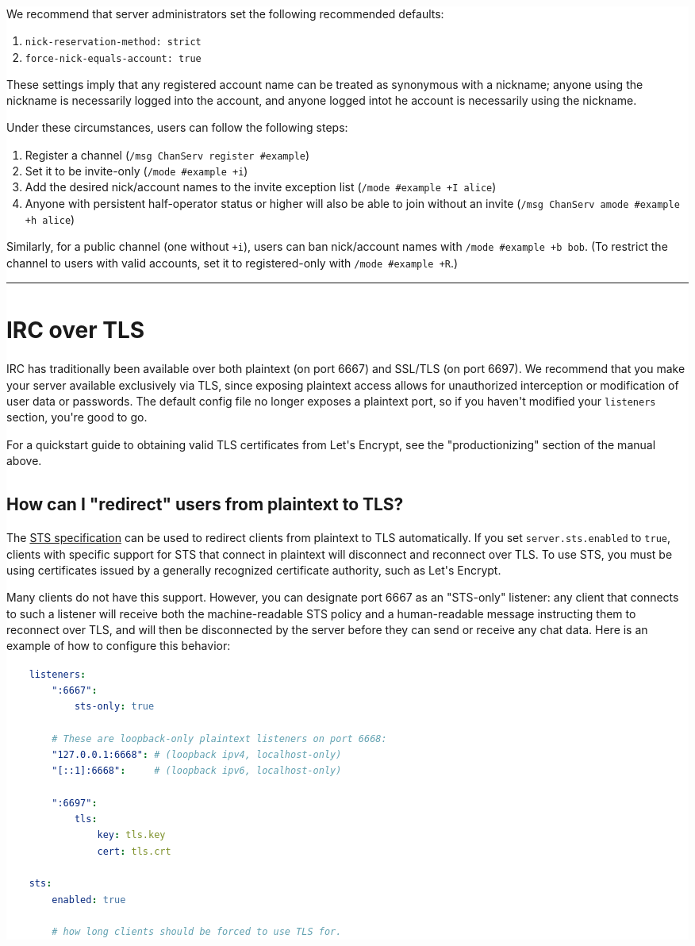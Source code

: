 We recommend that server administrators set the following recommended defaults:

1. `nick-reservation-method: strict`
1. `force-nick-equals-account: true`

These settings imply that any registered account name can be treated as synonymous with a nickname; anyone using the nickname is necessarily logged into the account, and anyone logged intot he account is necessarily using the nickname.

Under these circumstances, users can follow the following steps:

1. Register a channel (`/msg ChanServ register #example`)
1. Set it to be invite-only (`/mode #example +i`)
1. Add the desired nick/account names to the invite exception list (`/mode #example +I alice`)
1. Anyone with persistent half-operator status or higher will also be able to join without an invite (`/msg ChanServ amode #example +h alice`)

Similarly, for a public channel (one without `+i`), users can ban nick/account names with `/mode #example +b bob`. (To restrict the channel to users with valid accounts, set it to registered-only with `/mode #example +R`.)

-------------------------------------------------------------------------------------------


# IRC over TLS

IRC has traditionally been available over both plaintext (on port 6667) and SSL/TLS (on port 6697). We recommend that you make your server available exclusively via TLS, since exposing plaintext access allows for unauthorized interception or modification of user data or passwords. The default config file no longer exposes a plaintext port, so if you haven't modified your `listeners` section, you're good to go.

For a quickstart guide to obtaining valid TLS certificates from Let's Encrypt, see the "productionizing" section of the manual above.

## How can I "redirect" users from plaintext to TLS?

The [STS specification](https://ircv3.net/specs/extensions/sts) can be used to redirect clients from plaintext to TLS automatically. If you set `server.sts.enabled` to `true`, clients with specific support for STS that connect in plaintext will disconnect and reconnect over TLS. To use STS, you must be using certificates issued by a generally recognized certificate authority, such as Let's Encrypt.

Many clients do not have this support. However, you can designate port 6667 as an "STS-only" listener: any client that connects to such a listener will receive both the machine-readable STS policy and a human-readable message instructing them to reconnect over TLS, and will then be disconnected by the server before they can send or receive any chat data. Here is an example of how to configure this behavior:

```yaml
    listeners:
        ":6667":
            sts-only: true

        # These are loopback-only plaintext listeners on port 6668:
        "127.0.0.1:6668": # (loopback ipv4, localhost-only)
        "[::1]:6668":     # (loopback ipv6, localhost-only)

        ":6697":
            tls:
                key: tls.key
                cert: tls.crt

    sts:
        enabled: true

        # how long clients should be forced to use TLS for.
```